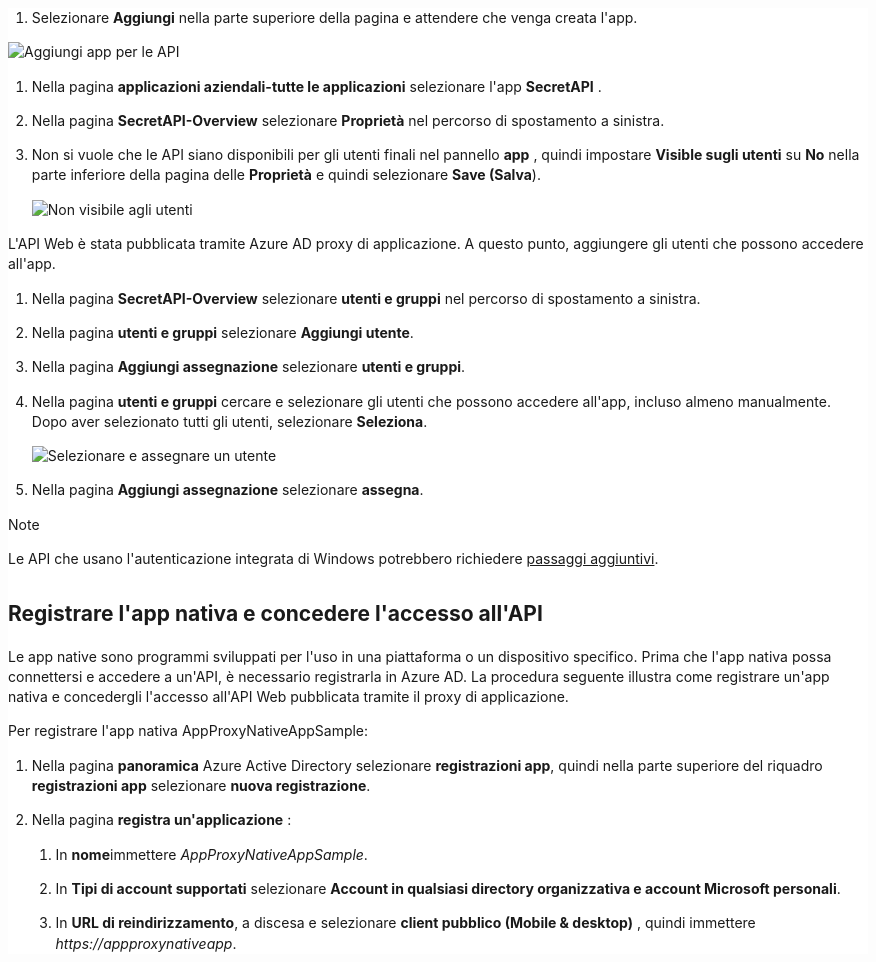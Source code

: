    1. Selezionare **Aggiungi** nella parte superiore della pagina e attendere che venga creata l'app.
   
   ![Aggiungi app per le API](./media/application-proxy-secure-api-access/3-add-api-app.png)
   
1. Nella pagina **applicazioni aziendali-tutte le applicazioni** selezionare l'app **SecretAPI** . 
   
1. Nella pagina **SecretAPI-Overview** selezionare **Proprietà** nel percorso di spostamento a sinistra.
   
1. Non si vuole che le API siano disponibili per gli utenti finali nel pannello **app** , quindi impostare **Visible sugli utenti** su **No** nella parte inferiore della pagina delle **Proprietà** e quindi selezionare **Save (Salva**).
   
   ![Non visibile agli utenti](./media/application-proxy-secure-api-access/5-not-visible-to-users.png)
   
L'API Web è stata pubblicata tramite Azure AD proxy di applicazione. A questo punto, aggiungere gli utenti che possono accedere all'app. 

1. Nella pagina **SecretAPI-Overview** selezionare **utenti e gruppi** nel percorso di spostamento a sinistra.
   
1. Nella pagina **utenti e gruppi** selezionare **Aggiungi utente**.  
   
1. Nella pagina **Aggiungi assegnazione** selezionare **utenti e gruppi**. 
   
1. Nella pagina **utenti e gruppi** cercare e selezionare gli utenti che possono accedere all'app, incluso almeno manualmente. Dopo aver selezionato tutti gli utenti, selezionare **Seleziona**. 
   
   ![Selezionare e assegnare un utente](./media/application-proxy-secure-api-access/7-select-admin-user.png)
   
1. Nella pagina **Aggiungi assegnazione** selezionare **assegna**. 

> [!NOTE]
> Le API che usano l'autenticazione integrata di Windows potrebbero richiedere [passaggi aggiuntivi](/azure/active-directory/manage-apps/application-proxy-configure-single-sign-on-with-kcd).

## <a name="register-the-native-app-and-grant-access-to-the-api"></a>Registrare l'app nativa e concedere l'accesso all'API

Le app native sono programmi sviluppati per l'uso in una piattaforma o un dispositivo specifico. Prima che l'app nativa possa connettersi e accedere a un'API, è necessario registrarla in Azure AD. La procedura seguente illustra come registrare un'app nativa e concedergli l'accesso all'API Web pubblicata tramite il proxy di applicazione.

Per registrare l'app nativa AppProxyNativeAppSample:

1. Nella pagina **panoramica** Azure Active Directory selezionare **registrazioni app**, quindi nella parte superiore del riquadro **registrazioni app** selezionare **nuova registrazione**.
   
1. Nella pagina **registra un'applicazione** :
   
   1. In **nome**immettere *AppProxyNativeAppSample*. 
      
   1. In **Tipi di account supportati** selezionare **Account in qualsiasi directory organizzativa e account Microsoft personali**. 
      
   1. In **URL di reindirizzamento**, a discesa e selezionare **client pubblico (Mobile & desktop)** , quindi immettere *https:\//appproxynativeapp*. 
      